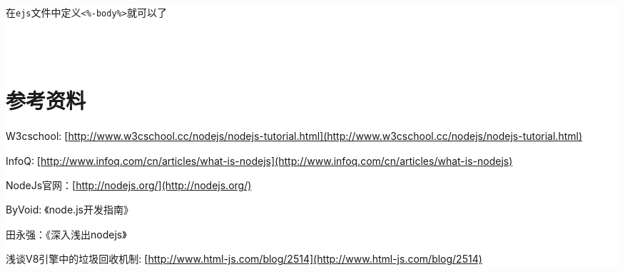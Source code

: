 在`ejs`文件中定义`<%-body%>`就可以了

<br>
<br>

参考资料
================================

W3cschool: [http://www.w3cschool.cc/nodejs/nodejs-tutorial.html](http://www.w3cschool.cc/nodejs/nodejs-tutorial.html)

InfoQ: [http://www.infoq.com/cn/articles/what-is-nodejs](http://www.infoq.com/cn/articles/what-is-nodejs)

NodeJs官网：[http://nodejs.org/](http://nodejs.org/)

ByVoid: 《node.js开发指南》

田永强：《深入浅出nodejs》

浅谈V8引擎中的垃圾回收机制: [http://www.html-js.com/blog/2514](http://www.html-js.com/blog/2514)
